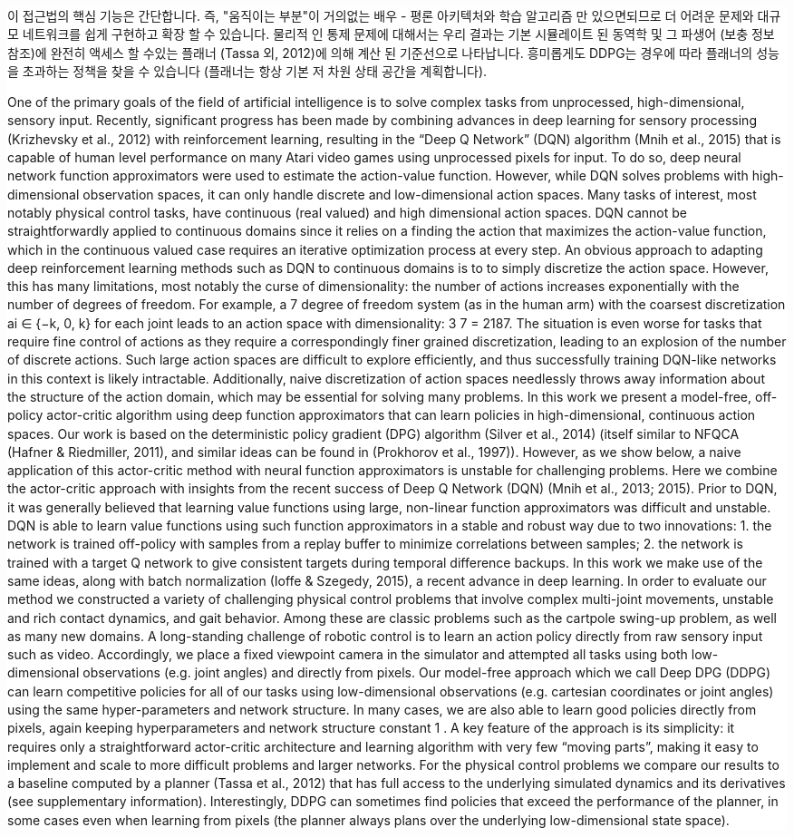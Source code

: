 이 접근법의 핵심 기능은 간단합니다. 즉, "움직이는 부분"이 거의없는 배우 - 평론 아키텍처와 학습 알고리즘 만 있으면되므로 더 어려운 문제와 대규모 네트워크를 쉽게 구현하고 확장 할 수 있습니다. 물리적 인 통제 문제에 대해서는 우리
결과는 기본 시뮬레이트 된 동역학 및 그 파생어 (보충 정보 참조)에 완전히 액세스 할 수있는 플래너 (Tassa 외, 2012)에 의해 계산 된 기준선으로 나타납니다. 흥미롭게도 DDPG는 경우에 따라 플래너의 성능을 초과하는 정책을 찾을 수 있습니다 (플래너는 항상 기본 저 차원 상태 공간을 계획합니다).

One of the primary goals of the field of artificial intelligence is to solve complex tasks from unprocessed, high-dimensional, sensory input. Recently, significant progress has been made by combining advances in deep learning for sensory processing (Krizhevsky et al., 2012) with reinforcement learning, resulting in the “Deep Q Network” (DQN) algorithm (Mnih et al., 2015) that is capable of human level performance on many Atari video games using unprocessed pixels for input. To do so, deep neural network function approximators were used to estimate the action-value function.
However, while DQN solves problems with high-dimensional observation spaces, it can only handle discrete and low-dimensional action spaces. Many tasks of interest, most notably physical control tasks, have continuous (real valued) and high dimensional action spaces. DQN cannot be straightforwardly
applied to continuous domains since it relies on a finding the action that maximizes the action-value function, which in the continuous valued case requires an iterative optimization process at every step.
An obvious approach to adapting deep reinforcement learning methods such as DQN to continuous domains is to to simply discretize the action space. However, this has many limitations, most notably the curse of dimensionality: the number of actions increases exponentially with the number of degrees of freedom. For example, a 7 degree of freedom system (as in the human arm) with the coarsest discretization ai ∈ {−k, 0, k} for each joint leads to an action space with dimensionality:
3
7 = 2187. The situation is even worse for tasks that require fine control of actions as they require a correspondingly finer grained discretization, leading to an explosion of the number of discrete actions. Such large action spaces are difficult to explore efficiently, and thus successfully training DQN-like networks in this context is likely intractable. Additionally, naive discretization of action spaces needlessly throws away information about the structure of the action domain, which may be essential for solving many problems.
In this work we present a model-free, off-policy actor-critic algorithm using deep function approximators that can learn policies in high-dimensional, continuous action spaces. Our work is based on the deterministic policy gradient (DPG) algorithm (Silver et al., 2014) (itself similar to NFQCA (Hafner & Riedmiller, 2011), and similar ideas can be found in (Prokhorov et al., 1997)). However, as we show below, a naive application of this actor-critic method with neural function approximators
is unstable for challenging problems.
Here we combine the actor-critic approach with insights from the recent success of Deep Q Network (DQN) (Mnih et al., 2013; 2015). Prior to DQN, it was generally believed that learning value functions using large, non-linear function approximators was difficult and unstable. DQN is able to learn value functions using such function approximators in a stable and robust way due to two innovations: 1. the network is trained off-policy with samples from a replay buffer to minimize correlations between samples; 2. the network is trained with a target Q network to give consistent targets during temporal difference backups. In this work we make use of the same ideas, along with batch normalization (Ioffe & Szegedy, 2015), a recent advance in deep learning.
In order to evaluate our method we constructed a variety of challenging physical control problems that involve complex multi-joint movements, unstable and rich contact dynamics, and gait behavior.
Among these are classic problems such as the cartpole swing-up problem, as well as many new domains. A long-standing challenge of robotic control is to learn an action policy directly from raw sensory input such as video. Accordingly, we place a fixed viewpoint camera in the simulator and attempted all tasks using both low-dimensional observations (e.g. joint angles) and directly from pixels.
Our model-free approach which we call Deep DPG (DDPG) can learn competitive policies for all of our tasks using low-dimensional observations (e.g. cartesian coordinates or joint angles) using the same hyper-parameters and network structure. In many cases, we are also able to learn good policies directly from pixels, again keeping hyperparameters and network structure constant 1
.
A key feature of the approach is its simplicity: it requires only a straightforward actor-critic architecture and learning algorithm with very few “moving parts”, making it easy to implement and scale to more difficult problems and larger networks. For the physical control problems we compare our
results to a baseline computed by a planner (Tassa et al., 2012) that has full access to the underlying simulated dynamics and its derivatives (see supplementary information). Interestingly, DDPG can sometimes find policies that exceed the performance of the planner, in some cases even when learning from pixels (the planner always plans over the underlying low-dimensional state space).
